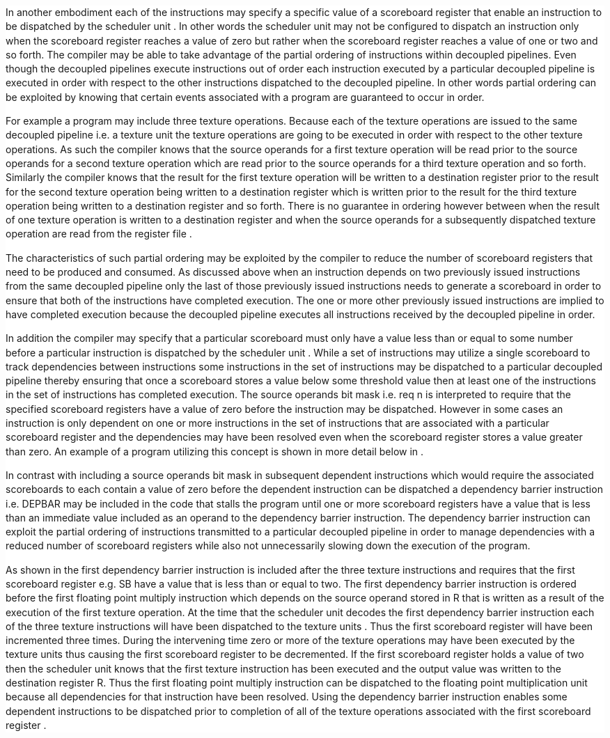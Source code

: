 In another embodiment each of the instructions may specify a specific value of a scoreboard register that enable an instruction to be dispatched by the scheduler unit . In other words the scheduler unit may not be configured to dispatch an instruction only when the scoreboard register reaches a value of zero but rather when the scoreboard register reaches a value of one or two and so forth. The compiler may be able to take advantage of the partial ordering of instructions within decoupled pipelines. Even though the decoupled pipelines execute instructions out of order each instruction executed by a particular decoupled pipeline is executed in order with respect to the other instructions dispatched to the decoupled pipeline. In other words partial ordering can be exploited by knowing that certain events associated with a program are guaranteed to occur in order.

For example a program may include three texture operations. Because each of the texture operations are issued to the same decoupled pipeline i.e. a texture unit the texture operations are going to be executed in order with respect to the other texture operations. As such the compiler knows that the source operands for a first texture operation will be read prior to the source operands for a second texture operation which are read prior to the source operands for a third texture operation and so forth. Similarly the compiler knows that the result for the first texture operation will be written to a destination register prior to the result for the second texture operation being written to a destination register which is written prior to the result for the third texture operation being written to a destination register and so forth. There is no guarantee in ordering however between when the result of one texture operation is written to a destination register and when the source operands for a subsequently dispatched texture operation are read from the register file .

The characteristics of such partial ordering may be exploited by the compiler to reduce the number of scoreboard registers that need to be produced and consumed. As discussed above when an instruction depends on two previously issued instructions from the same decoupled pipeline only the last of those previously issued instructions needs to generate a scoreboard in order to ensure that both of the instructions have completed execution. The one or more other previously issued instructions are implied to have completed execution because the decoupled pipeline executes all instructions received by the decoupled pipeline in order.

In addition the compiler may specify that a particular scoreboard must only have a value less than or equal to some number before a particular instruction is dispatched by the scheduler unit . While a set of instructions may utilize a single scoreboard to track dependencies between instructions some instructions in the set of instructions may be dispatched to a particular decoupled pipeline thereby ensuring that once a scoreboard stores a value below some threshold value then at least one of the instructions in the set of instructions has completed execution. The source operands bit mask i.e. req n is interpreted to require that the specified scoreboard registers have a value of zero before the instruction may be dispatched. However in some cases an instruction is only dependent on one or more instructions in the set of instructions that are associated with a particular scoreboard register and the dependencies may have been resolved even when the scoreboard register stores a value greater than zero. An example of a program utilizing this concept is shown in more detail below in .

In contrast with including a source operands bit mask in subsequent dependent instructions which would require the associated scoreboards to each contain a value of zero before the dependent instruction can be dispatched a dependency barrier instruction i.e. DEPBAR may be included in the code that stalls the program until one or more scoreboard registers have a value that is less than an immediate value included as an operand to the dependency barrier instruction. The dependency barrier instruction can exploit the partial ordering of instructions transmitted to a particular decoupled pipeline in order to manage dependencies with a reduced number of scoreboard registers while also not unnecessarily slowing down the execution of the program.

As shown in the first dependency barrier instruction is included after the three texture instructions and requires that the first scoreboard register e.g. SB have a value that is less than or equal to two. The first dependency barrier instruction is ordered before the first floating point multiply instruction which depends on the source operand stored in R that is written as a result of the execution of the first texture operation. At the time that the scheduler unit decodes the first dependency barrier instruction each of the three texture instructions will have been dispatched to the texture units . Thus the first scoreboard register will have been incremented three times. During the intervening time zero or more of the texture operations may have been executed by the texture units thus causing the first scoreboard register to be decremented. If the first scoreboard register holds a value of two then the scheduler unit knows that the first texture instruction has been executed and the output value was written to the destination register R. Thus the first floating point multiply instruction can be dispatched to the floating point multiplication unit because all dependencies for that instruction have been resolved. Using the dependency barrier instruction enables some dependent instructions to be dispatched prior to completion of all of the texture operations associated with the first scoreboard register .